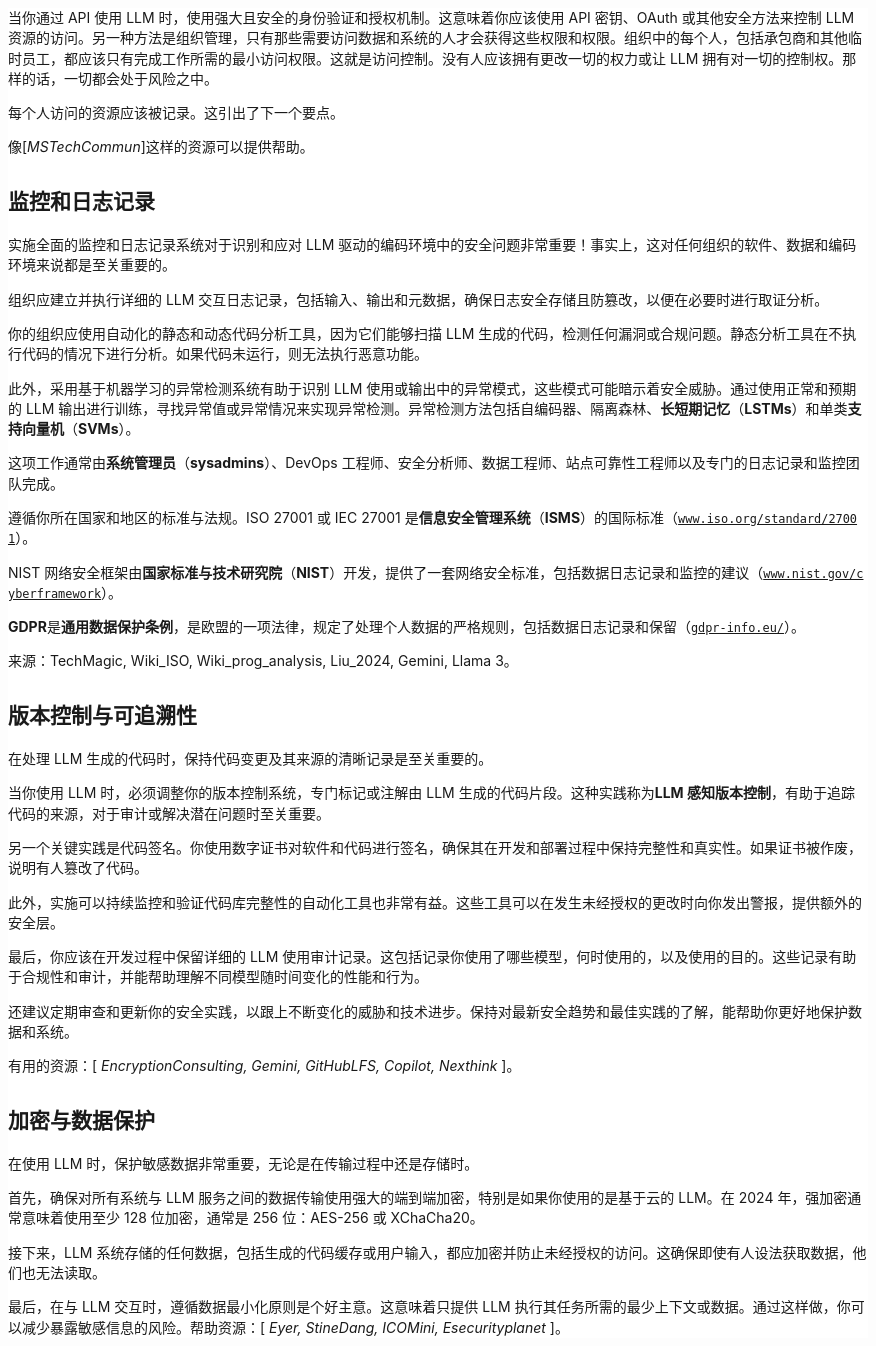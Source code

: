 当你通过 API 使用 LLM 时，使用强大且安全的身份验证和授权机制。这意味着你应该使用 API 密钥、OAuth 或其他安全方法来控制 LLM 资源的访问。另一种方法是组织管理，只有那些需要访问数据和系统的人才会获得这些权限和权限。组织中的每个人，包括承包商和其他临时员工，都应该只有完成工作所需的最小访问权限。这就是访问控制。没有人应该拥有更改一切的权力或让 LLM 拥有对一切的控制权。那样的话，一切都会处于风险之中。

每个人访问的资源应该被记录。这引出了下一个要点。

像[*MSTechCommun*]这样的资源可以提供帮助。

## 监控和日志记录

实施全面的监控和日志记录系统对于识别和应对 LLM 驱动的编码环境中的安全问题非常重要！事实上，这对任何组织的软件、数据和编码环境来说都是至关重要的。

组织应建立并执行详细的 LLM 交互日志记录，包括输入、输出和元数据，确保日志安全存储且防篡改，以便在必要时进行取证分析。

你的组织应使用自动化的静态和动态代码分析工具，因为它们能够扫描 LLM 生成的代码，检测任何漏洞或合规问题。静态分析工具在不执行代码的情况下进行分析。如果代码未运行，则无法执行恶意功能。

此外，采用基于机器学习的异常检测系统有助于识别 LLM 使用或输出中的异常模式，这些模式可能暗示着安全威胁。通过使用正常和预期的 LLM 输出进行训练，寻找异常值或异常情况来实现异常检测。异常检测方法包括自编码器、隔离森林、**长短期记忆**（**LSTMs**）和单类**支持向量机**（**SVMs**）。

这项工作通常由**系统管理员**（**sysadmins**）、DevOps 工程师、安全分析师、数据工程师、站点可靠性工程师以及专门的日志记录和监控团队完成。

遵循你所在国家和地区的标准与法规。ISO 27001 或 IEC 27001 是**信息安全管理系统**（**ISMS**）的国际标准（[`www.iso.org/standard/27001`](https://www.iso.org/standard/27001)）。

NIST 网络安全框架由**国家标准与技术研究院**（**NIST**）开发，提供了一套网络安全标准，包括数据日志记录和监控的建议（[`www.nist.gov/cyberframework`](https://www.nist.gov/cyberframework)）。

**GDPR**是**通用数据保护条例**，是欧盟的一项法律，规定了处理个人数据的严格规则，包括数据日志记录和保留（[`gdpr-info.eu/`](https://gdpr-info.eu/)）。

来源：TechMagic, Wiki_ISO, Wiki_prog_analysis, Liu_2024, Gemini, Llama 3。

## 版本控制与可追溯性

在处理 LLM 生成的代码时，保持代码变更及其来源的清晰记录是至关重要的。

当你使用 LLM 时，必须调整你的版本控制系统，专门标记或注解由 LLM 生成的代码片段。这种实践称为**LLM 感知版本控制**，有助于追踪代码的来源，对于审计或解决潜在问题时至关重要。

另一个关键实践是代码签名。你使用数字证书对软件和代码进行签名，确保其在开发和部署过程中保持完整性和真实性。如果证书被作废，说明有人篡改了代码。

此外，实施可以持续监控和验证代码库完整性的自动化工具也非常有益。这些工具可以在发生未经授权的更改时向你发出警报，提供额外的安全层。

最后，你应该在开发过程中保留详细的 LLM 使用审计记录。这包括记录你使用了哪些模型，何时使用的，以及使用的目的。这些记录有助于合规性和审计，并能帮助理解不同模型随时间变化的性能和行为。

还建议定期审查和更新你的安全实践，以跟上不断变化的威胁和技术进步。保持对最新安全趋势和最佳实践的了解，能帮助你更好地保护数据和系统。

有用的资源：[ *EncryptionConsulting, Gemini, GitHubLFS,* *Copilot, Nexthink* ]。

## 加密与数据保护

在使用 LLM 时，保护敏感数据非常重要，无论是在传输过程中还是存储时。

首先，确保对所有系统与 LLM 服务之间的数据传输使用强大的端到端加密，特别是如果你使用的是基于云的 LLM。在 2024 年，强加密通常意味着使用至少 128 位加密，通常是 256 位：AES-256 或 XChaCha20。

接下来，LLM 系统存储的任何数据，包括生成的代码缓存或用户输入，都应加密并防止未经授权的访问。这确保即使有人设法获取数据，他们也无法读取。

最后，在与 LLM 交互时，遵循数据最小化原则是个好主意。这意味着只提供 LLM 执行其任务所需的最少上下文或数据。通过这样做，你可以减少暴露敏感信息的风险。帮助资源：[ *Eyer, StineDang,* *ICOMini, Esecurityplanet* ]。
